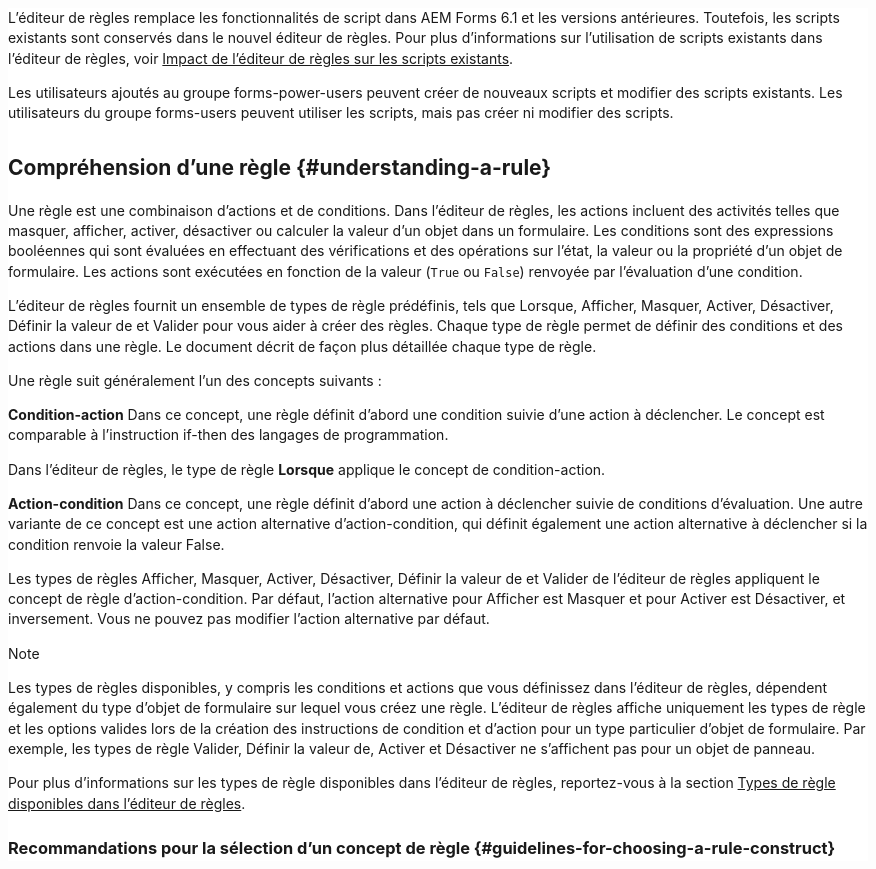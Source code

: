 
L’éditeur de règles remplace les fonctionnalités de script dans AEM Forms 6.1 et les versions antérieures. Toutefois, les scripts existants sont conservés dans le nouvel éditeur de règles. Pour plus d’informations sur l’utilisation de scripts existants dans l’éditeur de règles, voir [Impact de l’éditeur de règles sur les scripts existants](#impact-of-rule-editor-on-existing-scripts).

Les utilisateurs ajoutés au groupe forms-power-users peuvent créer de nouveaux scripts et modifier des scripts existants. Les utilisateurs du groupe forms-users peuvent utiliser les scripts, mais pas créer ni modifier des scripts.

## Compréhension d’une règle {#understanding-a-rule}

Une règle est une combinaison d’actions et de conditions. Dans l’éditeur de règles, les actions incluent des activités telles que masquer, afficher, activer, désactiver ou calculer la valeur d’un objet dans un formulaire. Les conditions sont des expressions booléennes qui sont évaluées en effectuant des vérifications et des opérations sur l’état, la valeur ou la propriété d’un objet de formulaire. Les actions sont exécutées en fonction de la valeur (`True` ou `False`) renvoyée par l’évaluation d’une condition.

L’éditeur de règles fournit un ensemble de types de règle prédéfinis, tels que Lorsque, Afficher, Masquer, Activer, Désactiver, Définir la valeur de et Valider pour vous aider à créer des règles. Chaque type de règle permet de définir des conditions et des actions dans une règle. Le document décrit de façon plus détaillée chaque type de règle.

Une règle suit généralement l’un des concepts suivants :

**Condition-action** Dans ce concept, une règle définit d’abord une condition suivie d’une action à déclencher. Le concept est comparable à l’instruction if-then des langages de programmation.

Dans l’éditeur de règles, le type de règle **Lorsque** applique le concept de condition-action.

**Action-condition** Dans ce concept, une règle définit d’abord une action à déclencher suivie de conditions d’évaluation. Une autre variante de ce concept est une action alternative d’action-condition, qui définit également une action alternative à déclencher si la condition renvoie la valeur False.

Les types de règles Afficher, Masquer, Activer, Désactiver, Définir la valeur de et Valider de l’éditeur de règles appliquent le concept de règle d’action-condition. Par défaut, l’action alternative pour Afficher est Masquer et pour Activer est Désactiver, et inversement. Vous ne pouvez pas modifier l’action alternative par défaut.

>[!NOTE]
>
>Les types de règles disponibles, y compris les conditions et actions que vous définissez dans l’éditeur de règles, dépendent également du type d’objet de formulaire sur lequel vous créez une règle. L’éditeur de règles affiche uniquement les types de règle et les options valides lors de la création des instructions de condition et d’action pour un type particulier d’objet de formulaire. Par exemple, les types de règle Valider, Définir la valeur de, Activer et Désactiver ne s’affichent pas pour un objet de panneau.

Pour plus d’informations sur les types de règle disponibles dans l’éditeur de règles, reportez-vous à la section [Types de règle disponibles dans l’éditeur de règles](#available-rule-types-in-rule-editor).

### Recommandations pour la sélection d’un concept de règle {#guidelines-for-choosing-a-rule-construct}
